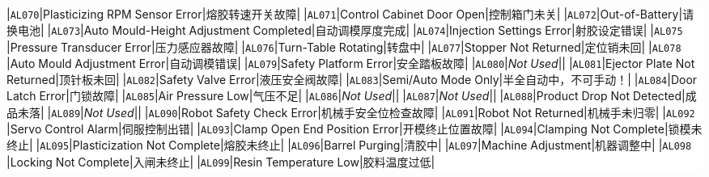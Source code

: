 |`AL070`|Plasticizing RPM Sensor Error|熔胶转速开关故障|
|`AL071`|Control Cabinet Door Open|控制箱门未关|
|`AL072`|Out-of-Battery|请换电池|
|`AL073`|Auto Mould-Height Adjustment Completed|自动调模厚度完成|
|`AL074`|Injection Settings Error|射胶设定错误|
|`AL075`|Pressure Transducer Error|压力感应器故障|
|`AL076`|Turn-Table Rotating|转盘中|
|`AL077`|Stopper Not Returned|定位销未回|
|`AL078`|Auto Mould Adjustment Error|自动调模错误|
|`AL079`|Safety Platform Error|安全踏板故障|
|`AL080`|_Not Used_||
|`AL081`|Ejector Plate Not Returned|顶针板未回|
|`AL082`|Safety Valve Error|液压安全阀故障|
|`AL083`|Semi/Auto Mode Only|半全自动中，不可手动！|
|`AL084`|Door Latch Error|门锁故障|
|`AL085`|Air Pressure Low|气压不足|
|`AL086`|_Not Used_||
|`AL087`|_Not Used_||
|`AL088`|Product Drop Not Detected|成品未落|
|`AL089`|_Not Used_||
|`AL090`|Robot Safety Check Error|机械手安全位检查故障|
|`AL091`|Robot Not Returned|机械手未归零|
|`AL092`|Servo Control Alarm|伺服控制出错|
|`AL093`|Clamp Open End Position Error|开模终止位置故障|
|`AL094`|Clamping Not Complete|锁模未终止|
|`AL095`|Plasticization Not Complete|熔胶未终止|
|`AL096`|Barrel Purging|清胶中|
|`AL097`|Machine Adjustment|机器调整中|
|`AL098`|Locking Not Complete|入闸未终止|
|`AL099`|Resin Temperature Low|胶料温度过低|

